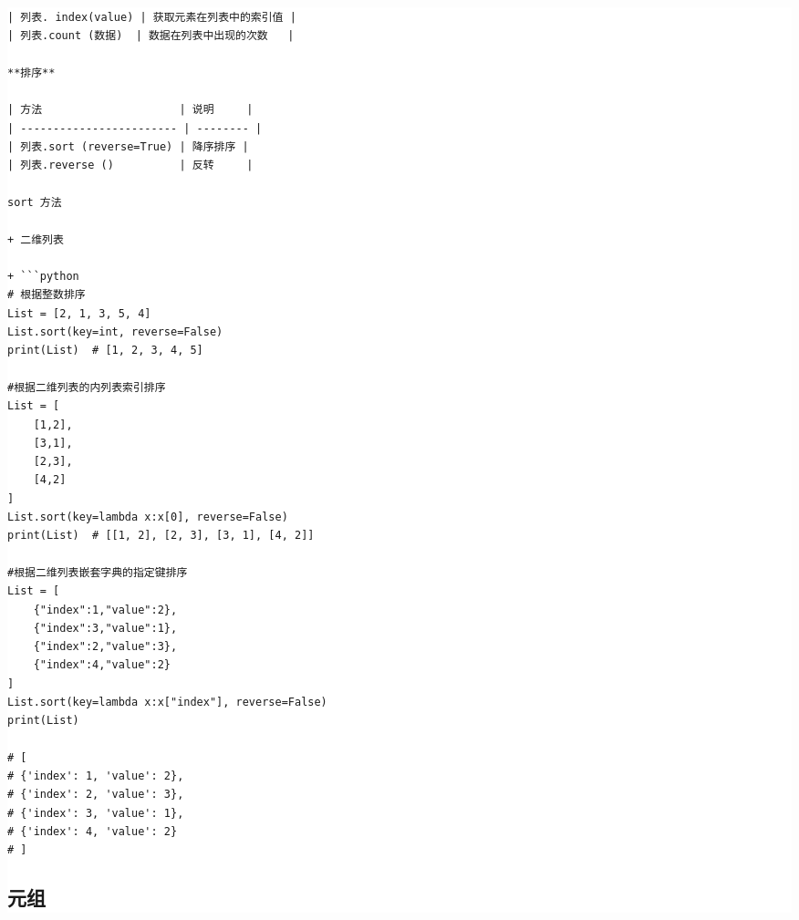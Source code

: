   ```
| 列表. index(value) | 获取元素在列表中的索引值 |
| 列表.count (数据)  | 数据在列表中出现的次数   |

**排序**

| 方法                     | 说明     |
| ------------------------ | -------- |
| 列表.sort (reverse=True) | 降序排序 |
| 列表.reverse ()          | 反转     |

sort 方法

+ 二维列表

+ ```python
  # 根据整数排序
  List = [2, 1, 3, 5, 4]
  List.sort(key=int, reverse=False)
  print(List)  # [1, 2, 3, 4, 5]
  
  #根据二维列表的内列表索引排序
  List = [
      [1,2],
      [3,1],
      [2,3],
      [4,2]
  ]
  List.sort(key=lambda x:x[0], reverse=False)
  print(List)  # [[1, 2], [2, 3], [3, 1], [4, 2]]
  
  #根据二维列表嵌套字典的指定键排序
  List = [
      {"index":1,"value":2},
      {"index":3,"value":1},
      {"index":2,"value":3},
      {"index":4,"value":2}
  ]
  List.sort(key=lambda x:x["index"], reverse=False)
  print(List)
  
  # [
  # {'index': 1, 'value': 2},
  # {'index': 2, 'value': 3}, 
  # {'index': 3, 'value': 1}, 
  # {'index': 4, 'value': 2}
  # ]
  ```

## 元组
